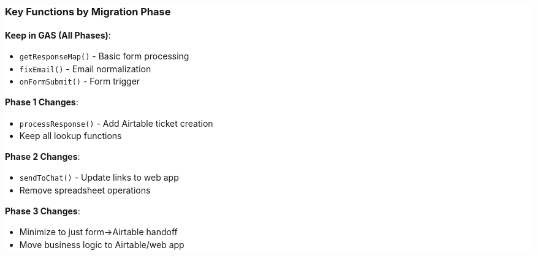 ### Key Functions by Migration Phase

**Keep in GAS (All Phases)**:

- `getResponseMap()` - Basic form processing
- `fixEmail()` - Email normalization
- `onFormSubmit()` - Form trigger

**Phase 1 Changes**:

- `processResponse()` - Add Airtable ticket creation
- Keep all lookup functions

**Phase 2 Changes**:

- `sendToChat()` - Update links to web app
- Remove spreadsheet operations

**Phase 3 Changes**:

- Minimize to just form→Airtable handoff
- Move business logic to Airtable/web app
